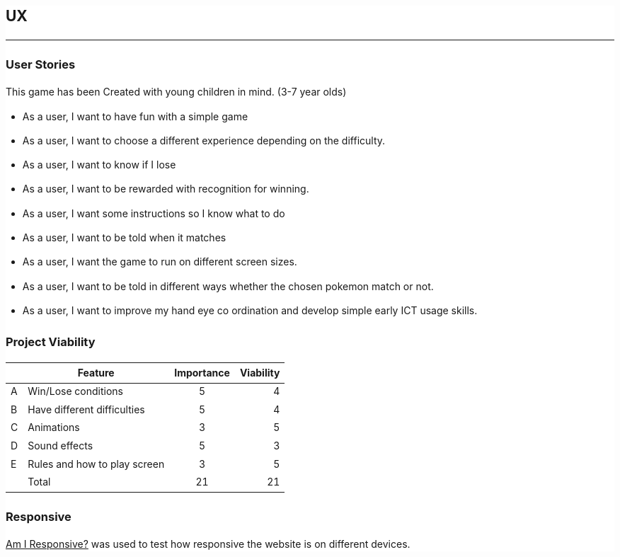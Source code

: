
## UX

---

### User Stories

This game has been Created with young children in mind. (3-7 year olds)

- As a user, I want to have fun with a simple game

- As a user, I want to choose a different experience depending on the difficulty. 

- As a user, I want to know if I lose

- As a user, I want to be rewarded with recognition for winning. 

- As a user, I want some instructions so I know what to do

- As a user, I want to be told when it matches

- As a user, I want the game to run on different screen sizes.

- As a user, I want to be told in different ways whether the chosen pokemon match or not.

- As a user, I want to improve my hand eye co ordination and develop simple early ICT usage skills. 

### Project Viability

|     | Feature                        | Importance | Viability |
| --- | ------------------------------ | :--------: | --------: |
| A   | Win/Lose conditions            |     5      |         4 |
| B   | Have different difficulties    |     5      |         4 |
| C   | Animations                     |     3      |         5 |
| D   | Sound effects                  |     5      |         3 |
| E   | Rules and how to play screen   |     3      |         5 |
|     | Total                          |     21     |        21 |

### Responsive

[Am I Responsive?](http://ami.responsivedesign.is/#) was used to test how responsive the website is on different devices.
